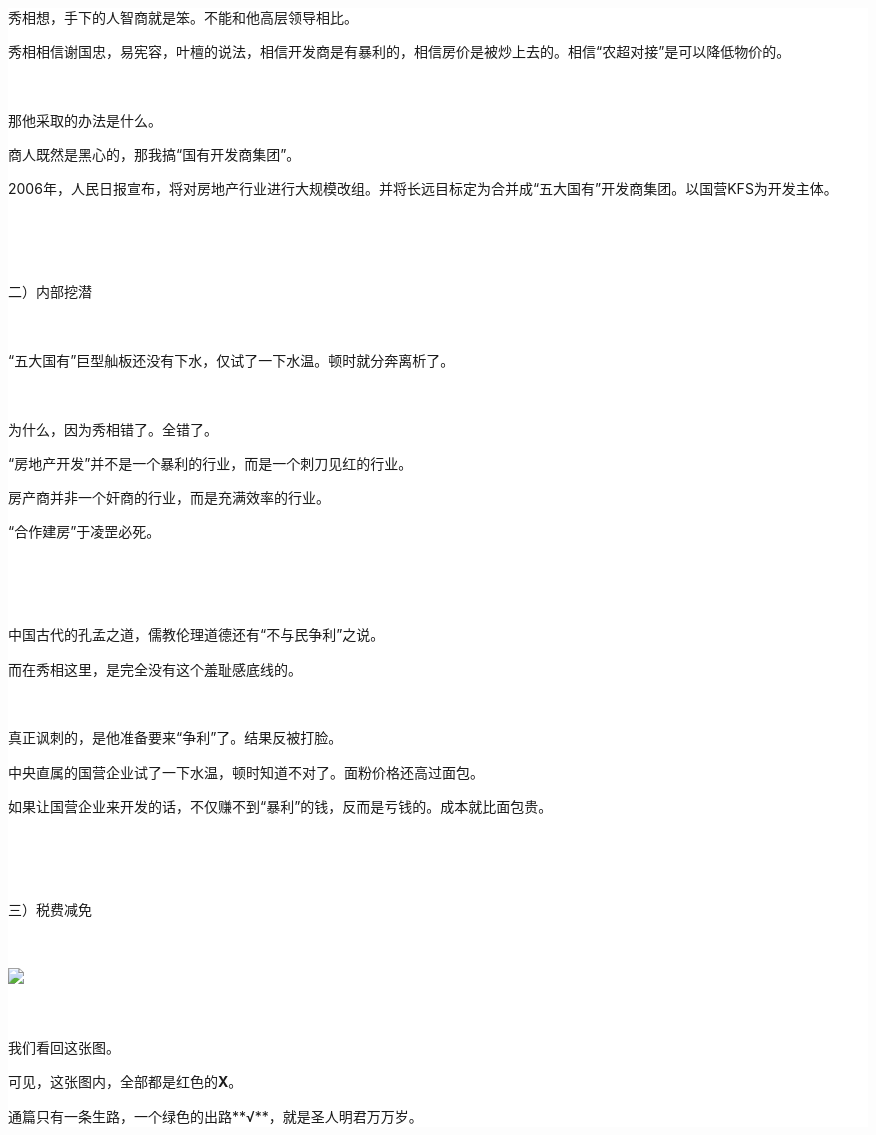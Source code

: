 秀相想，手下的人智商就是笨。不能和他高层领导相比。

秀相相信谢国忠，易宪容，叶檀的说法，相信开发商是有暴利的，相信房价是被炒上去的。相信“农超对接”是可以降低物价的。

&nbsp;

那他采取的办法是什么。

商人既然是黑心的，那我搞“国有开发商集团”。

2006年，人民日报宣布，将对房地产行业进行大规模改组。并将长远目标定为合并成“五大国有”开发商集团。以国营KFS为开发主体。

&nbsp;

&nbsp;

二）内部挖潜

&nbsp;

“五大国有”巨型舢板还没有下水，仅试了一下水温。顿时就分奔离析了。

&nbsp;

为什么，因为秀相错了。全错了。

“房地产开发”并不是一个暴利的行业，而是一个刺刀见红的行业。

房产商并非一个奸商的行业，而是充满效率的行业。

“合作建房”于凌罡必死。

&nbsp;

&nbsp;

中国古代的孔孟之道，儒教伦理道德还有“不与民争利”之说。

而在秀相这里，是完全没有这个羞耻感底线的。

&nbsp;

真正讽刺的，是他准备要来“争利”了。结果反被打脸。

中央直属的国营企业试了一下水温，顿时知道不对了。面粉价格还高过面包。

如果让国营企业来开发的话，不仅赚不到“暴利”的钱，反而是亏钱的。成本就比面包贵。

&nbsp;

&nbsp;

三）税费减免

&nbsp;

<img data-s="300,640" data-type="png" src="http://mmbiz.qpic.cn/mmbiz/Ok4hZ0tV6r6pSNbktodFibZlM8XAtz48DRx7kZTJyfr4ThZhnqCpR6AZ2bWg5IY9BdduqibowFon0kPEzib3GDrCg/0?wx_fmt=png" data-ratio="0.5845323741007195" data-w=""/>

&nbsp;

我们看回这张图。

可见，这张图内，全部都是红色的**X**。

通篇只有一条生路，一个绿色的出路**√**，就是圣人明君万万岁。
